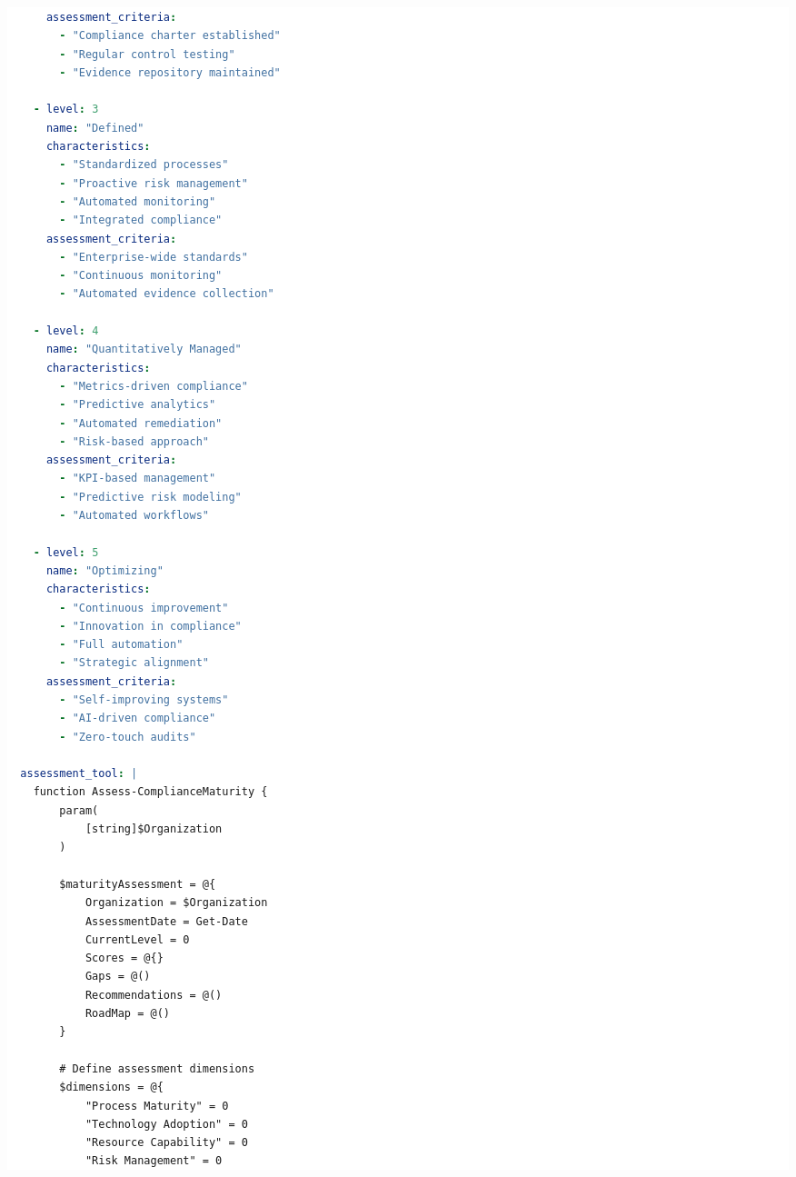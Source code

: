 ```yaml
      assessment_criteria:
        - "Compliance charter established"
        - "Regular control testing"
        - "Evidence repository maintained"
        
    - level: 3
      name: "Defined"
      characteristics:
        - "Standardized processes"
        - "Proactive risk management"
        - "Automated monitoring"
        - "Integrated compliance"
      assessment_criteria:
        - "Enterprise-wide standards"
        - "Continuous monitoring"
        - "Automated evidence collection"
        
    - level: 4
      name: "Quantitatively Managed"
      characteristics:
        - "Metrics-driven compliance"
        - "Predictive analytics"
        - "Automated remediation"
        - "Risk-based approach"
      assessment_criteria:
        - "KPI-based management"
        - "Predictive risk modeling"
        - "Automated workflows"
        
    - level: 5
      name: "Optimizing"
      characteristics:
        - "Continuous improvement"
        - "Innovation in compliance"
        - "Full automation"
        - "Strategic alignment"
      assessment_criteria:
        - "Self-improving systems"
        - "AI-driven compliance"
        - "Zero-touch audits"
        
  assessment_tool: |
    function Assess-ComplianceMaturity {
        param(
            [string]$Organization
        )
        
        $maturityAssessment = @{
            Organization = $Organization
            AssessmentDate = Get-Date
            CurrentLevel = 0
            Scores = @{}
            Gaps = @()
            Recommendations = @()
            RoadMap = @()
        }
        
        # Define assessment dimensions
        $dimensions = @{
            "Process Maturity" = 0
            "Technology Adoption" = 0
            "Resource Capability" = 0
            "Risk Management" = 0
```